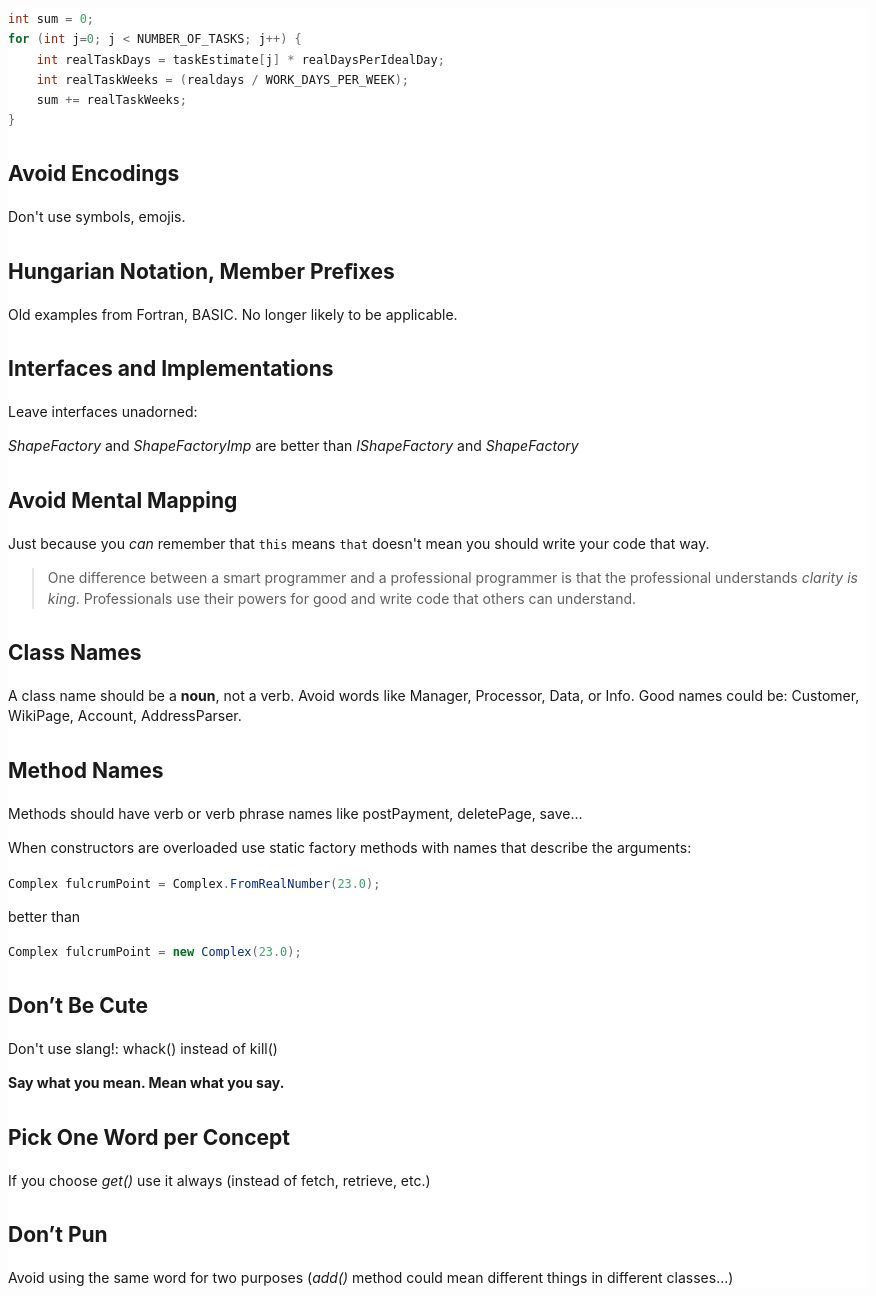 ```java
int sum = 0;
for (int j=0; j < NUMBER_OF_TASKS; j++) {
	int realTaskDays = taskEstimate[j] * realDaysPerIdealDay;
	int realTaskWeeks = (realdays / WORK_DAYS_PER_WEEK);
	sum += realTaskWeeks;
}
```
## Avoid Encodings 

Don't use symbols, emojis.
## Hungarian Notation, Member Preﬁxes

Old examples from Fortran, BASIC. No longer likely to be applicable.
## Interfaces and Implementations 
Leave interfaces unadorned:

*ShapeFactory* and *ShapeFactoryImp* are better than *IShapeFactory* and *ShapeFactory*
## Avoid Mental Mapping 
Just because you *can* remember that `this` means `that` doesn't mean you should write your code that way.
> One difference between a smart programmer and a professional programmer is that the professional understands *clarity is king*. Professionals use their powers for good and write code that others can understand.
## Class Names 
A class name should be a **noun**, not a verb. Avoid words like Manager, Processor, Data, or Info.
Good names could be: Customer, WikiPage, Account, AddressParser.
## Method Names
Methods should have verb or verb phrase names like postPayment, deletePage, save...

When constructors are overloaded use static factory methods with names that describe the arguments:
```java
Complex fulcrumPoint = Complex.FromRealNumber(23.0);
```
better than
```java
Complex fulcrumPoint = new Complex(23.0);
```
## Don’t Be Cute 
Don't use slang!: whack() instead of kill()

**Say what you mean. Mean what you say.**
## Pick One Word per Concept
If you choose *get()* use it always (instead of fetch, retrieve, etc.)
## Don’t Pun 
Avoid using the same word for two purposes (*add()* method could mean different things in different classes...)
